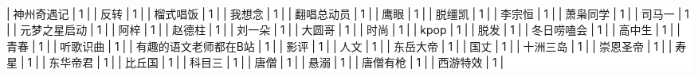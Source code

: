 | 神州奇遇记 | 1 |
| 反转 | 1 |
| 榴式唱饭 | 1 |
| 我想念 | 1 |
| 翻唱总动员 | 1 |
| 鹰眼 | 1 |
| 脱缰凯 | 1 |
| 李宗恒 | 1 |
| 萧枭同学 | 1 |
| 司马一 | 1 |
| 元梦之星启动 | 1 |
| 阿梓 | 1 |
| 赵德柱 | 1 |
| 刘一朵 | 1 |
| 大圆哥 | 1 |
| 时尚 | 1 |
| kpop | 1 |
| 脱发 | 1 |
| 冬日唠嗑会 | 1 |
| 高中生 | 1 |
| 青春 | 1 |
| 听歌识曲 | 1 |
| 有趣的语文老师都在B站 | 1 |
| 影评 | 1 |
| 人文 | 1 |
| 东岳大帝 | 1 |
| 国丈 | 1 |
| 十洲三岛 | 1 |
| 崇恩圣帝 | 1 |
| 寿星 | 1 |
| 东华帝君 | 1 |
| 比丘国 | 1 |
| 科目三 | 1 |
| 唐僧 | 1 |
| 悬溺 | 1 |
| 唐僧有枪 | 1 |
| 西游特效 | 1 |